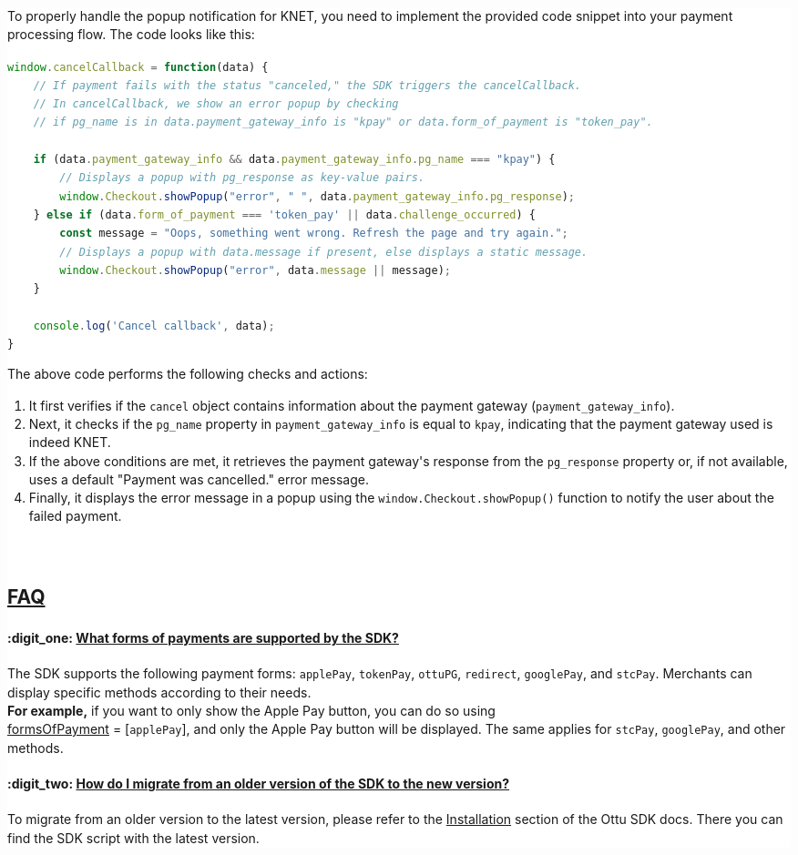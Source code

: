 To properly handle the popup notification for KNET, you need to implement the provided code snippet into your payment processing flow. The code looks like this:

```javascript
window.cancelCallback = function(data) {
    // If payment fails with the status "canceled," the SDK triggers the cancelCallback.
    // In cancelCallback, we show an error popup by checking
    // if pg_name is in data.payment_gateway_info is "kpay" or data.form_of_payment is "token_pay".

    if (data.payment_gateway_info && data.payment_gateway_info.pg_name === "kpay") {
        // Displays a popup with pg_response as key-value pairs.
        window.Checkout.showPopup("error", " ", data.payment_gateway_info.pg_response);
    } else if (data.form_of_payment === 'token_pay' || data.challenge_occurred) {
        const message = "Oops, something went wrong. Refresh the page and try again.";
        // Displays a popup with data.message if present, else displays a static message.
        window.Checkout.showPopup("error", data.message || message);
    }

    console.log('Cancel callback', data);
}
```

The above code performs the following checks and actions:

1. It first verifies if the `cancel` object contains information about the payment gateway (`payment_gateway_info`).
2. Next, it checks if the `pg_name` property in `payment_gateway_info` is equal to `kpay`, indicating that the payment gateway used is indeed KNET.
3. If the above conditions are met, it retrieves the payment gateway's response from the `pg_response` property or, if not available, uses a default "Payment was cancelled." error message.
4. Finally, it displays the error message in a popup using the `window.Checkout.showPopup()` function to notify the user about the failed payment.

<figure><img src="../../.gitbook/assets/2480DAEF-F1E6-47CE-A271-418F222A0BBD.jpg" alt=""><figcaption></figcaption></figure>

## [FAQ](web.md#faq)

#### :digit\_one: [What forms of payments are supported by the SDK?](web.md#what-forms-of-payments-are-supported-by-the-sdk)

The SDK supports the following payment forms: `applePay`, `tokenPay`, `ottuPG`, `redirect`, `googlePay`, and `stcPay`. Merchants can display specific methods according to their needs. \
**For example,** if you want to only show the Apple Pay button, you can do so using \
[formsOfPayment](web.md#formsofpayment-array) = \[`applePay`], and only the Apple Pay button will be displayed. The same applies for `stcPay`, `googlePay`, and other methods.

#### :digit\_two: [How do I migrate from an older version of the SDK to the new version?](web.md#how-do-i-migrate-from-an-older-version-of-the-sdk-to-the-new-version)

To migrate from an older version to the latest version, please refer to the [Installation](web.md#installation) section of the Ottu SDK docs. There you can find the SDK script with the latest version.
